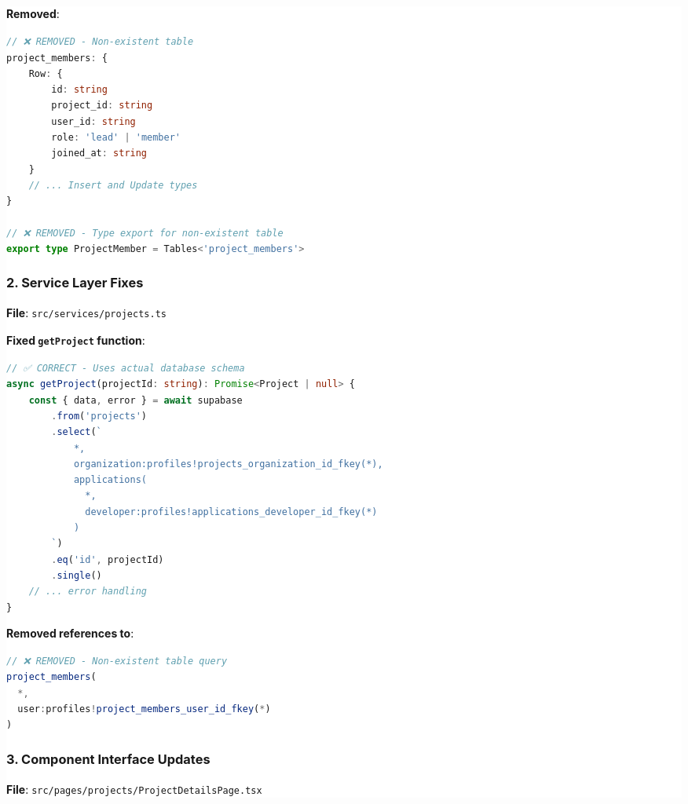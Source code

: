 **Removed**:
```typescript
// ❌ REMOVED - Non-existent table
project_members: {
    Row: {
        id: string
        project_id: string
        user_id: string
        role: 'lead' | 'member'
        joined_at: string
    }
    // ... Insert and Update types
}

// ❌ REMOVED - Type export for non-existent table
export type ProjectMember = Tables<'project_members'>
```

### **2. Service Layer Fixes**
**File**: `src/services/projects.ts`

**Fixed `getProject` function**:
```typescript
// ✅ CORRECT - Uses actual database schema
async getProject(projectId: string): Promise<Project | null> {
    const { data, error } = await supabase
        .from('projects')
        .select(`
            *,
            organization:profiles!projects_organization_id_fkey(*),
            applications(
              *,
              developer:profiles!applications_developer_id_fkey(*)
            )
        `)
        .eq('id', projectId)
        .single()
    // ... error handling
}
```

**Removed references to**:
```typescript
// ❌ REMOVED - Non-existent table query
project_members(
  *,
  user:profiles!project_members_user_id_fkey(*)
)
```

### **3. Component Interface Updates**
**File**: `src/pages/projects/ProjectDetailsPage.tsx`
